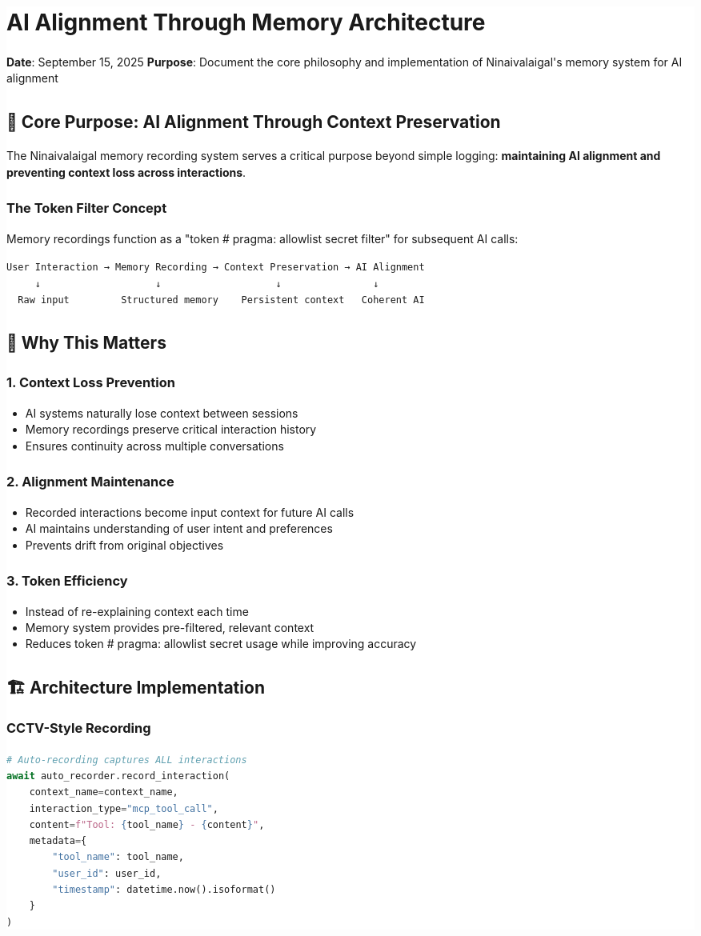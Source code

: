 # AI Alignment Through Memory Architecture
**Date**: September 15, 2025
**Purpose**: Document the core philosophy and implementation of Ninaivalaigal's memory system for AI alignment

## 🎯 Core Purpose: AI Alignment Through Context Preservation

The Ninaivalaigal memory recording system serves a critical purpose beyond simple logging: **maintaining AI alignment and preventing context loss across interactions**.

### The Token Filter Concept

Memory recordings function as a "token  # pragma: allowlist secret filter" for subsequent AI calls:

```
User Interaction → Memory Recording → Context Preservation → AI Alignment
     ↓                    ↓                    ↓                ↓
  Raw input         Structured memory    Persistent context   Coherent AI
```

## 🧠 Why This Matters

### 1. Context Loss Prevention
- AI systems naturally lose context between sessions
- Memory recordings preserve critical interaction history
- Ensures continuity across multiple conversations

### 2. Alignment Maintenance
- Recorded interactions become input context for future AI calls
- AI maintains understanding of user intent and preferences
- Prevents drift from original objectives

### 3. Token Efficiency
- Instead of re-explaining context each time
- Memory system provides pre-filtered, relevant context
- Reduces token  # pragma: allowlist secret usage while improving accuracy

## 🏗️ Architecture Implementation

### CCTV-Style Recording
```python
# Auto-recording captures ALL interactions
await auto_recorder.record_interaction(
    context_name=context_name,
    interaction_type="mcp_tool_call",
    content=f"Tool: {tool_name} - {content}",
    metadata={
        "tool_name": tool_name,
        "user_id": user_id,
        "timestamp": datetime.now().isoformat()
    }
)
```

